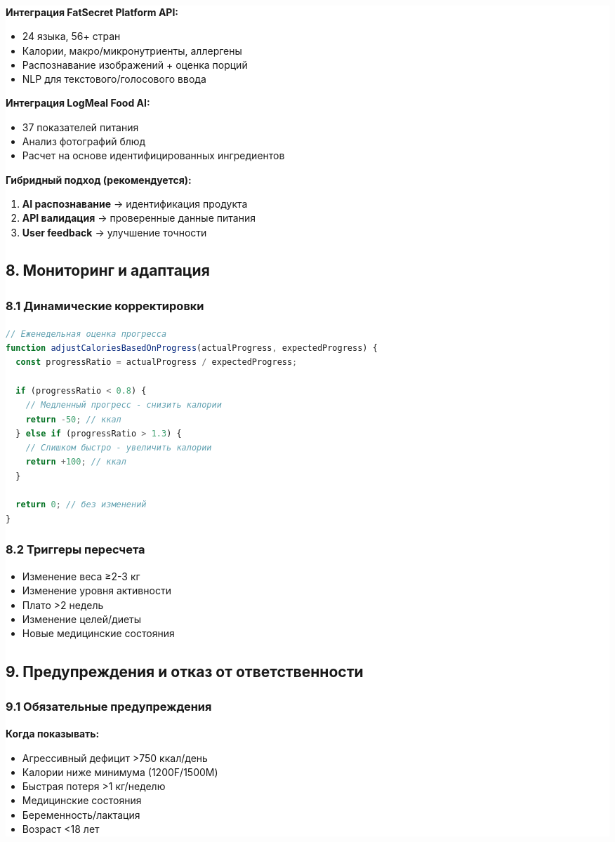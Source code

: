 **Интеграция FatSecret Platform API:**
- 24 языка, 56+ стран
- Калории, макро/микронутриенты, аллергены
- Распознавание изображений + оценка порций
- NLP для текстового/голосового ввода

**Интеграция LogMeal Food AI:**
- 37 показателей питания
- Анализ фотографий блюд
- Расчет на основе идентифицированных ингредиентов

**Гибридный подход (рекомендуется):**
1. **AI распознавание** → идентификация продукта
2. **API валидация** → проверенные данные питания
3. **User feedback** → улучшение точности

## 8. Мониторинг и адаптация

### 8.1 Динамические корректировки

```javascript
// Еженедельная оценка прогресса
function adjustCaloriesBasedOnProgress(actualProgress, expectedProgress) {
  const progressRatio = actualProgress / expectedProgress;
  
  if (progressRatio < 0.8) {
    // Медленный прогресс - снизить калории
    return -50; // ккал
  } else if (progressRatio > 1.3) {
    // Слишком быстро - увеличить калории
    return +100; // ккал
  }
  
  return 0; // без изменений
}
```

### 8.2 Триггеры пересчета

- Изменение веса ≥2-3 кг
- Изменение уровня активности
- Плато >2 недель
- Изменение целей/диеты
- Новые медицинские состояния

## 9. Предупреждения и отказ от ответственности

### 9.1 Обязательные предупреждения

**Когда показывать:**
- Агрессивный дефицит >750 ккал/день
- Калории ниже минимума (1200F/1500M)
- Быстрая потеря >1 кг/неделю
- Медицинские состояния
- Беременность/лактация
- Возраст <18 лет
